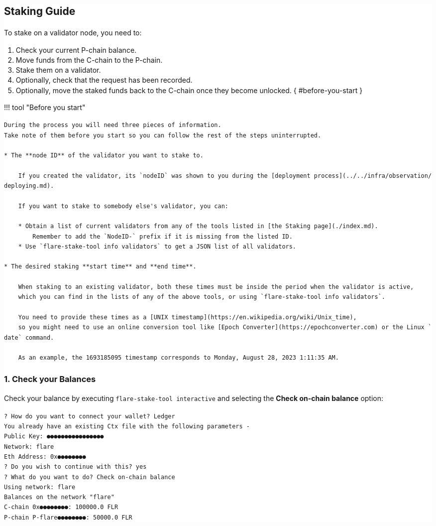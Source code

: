 ## Staking Guide

To stake on a validator node, you need to:

1. Check your current P-chain balance.
2. Move funds from the C-chain to the P-chain.
3. Stake them on a validator.
4. Optionally, check that the request has been recorded.
5. Optionally, move the staked funds back to the C-chain once they become unlocked.
    { #before-you-start }

!!! tool "Before you start"

    During the process you will need three pieces of information.
    Take note of them before you start so you can follow the rest of the steps uninterrupted.

    * The **node ID** of the validator you want to stake to.

        If you created the validator, its `nodeID` was shown to you during the [deployment process](../../infra/observation/deploying.md).

        If you want to stake to somebody else's validator, you can:

        * Obtain a list of current validators from any of the tools listed in [the Staking page](./index.md).
            Remember to add the `NodeID-` prefix if it is missing from the listed ID.
        * Use `flare-stake-tool info validators` to get a JSON list of all validators.

    * The desired staking **start time** and **end time**.

        When staking to an existing validator, both these times must be inside the period when the validator is active,
        which you can find in the lists of any of the above tools, or using `flare-stake-tool info validators`.

        You need to provide these times as a [UNIX timestamp](https://en.wikipedia.org/wiki/Unix_time),
        so you might need to use an online conversion tool like [Epoch Converter](https://epochconverter.com) or the Linux `date` command.

        As an example, the 1693185095 timestamp corresponds to Monday, August 28, 2023 1:11:35 AM.

### 1. Check your Balances

Check your balance by executing `flare-stake-tool interactive` and selecting the **Check on-chain balance** option:

```text hl_lines="7"
? How do you want to connect your wallet? Ledger
You already have an existing Ctx file with the following parameters -
Public Key: ●●●●●●●●●●●●●●●●
Network: flare
Eth Address: 0x●●●●●●●●
? Do you wish to continue with this? yes
? What do you want to do? Check on-chain balance
Using network: flare
Balances on the network "flare"
C-chain 0x●●●●●●●●: 100000.0 FLR
P-chain P-flare●●●●●●●●: 50000.0 FLR
```
